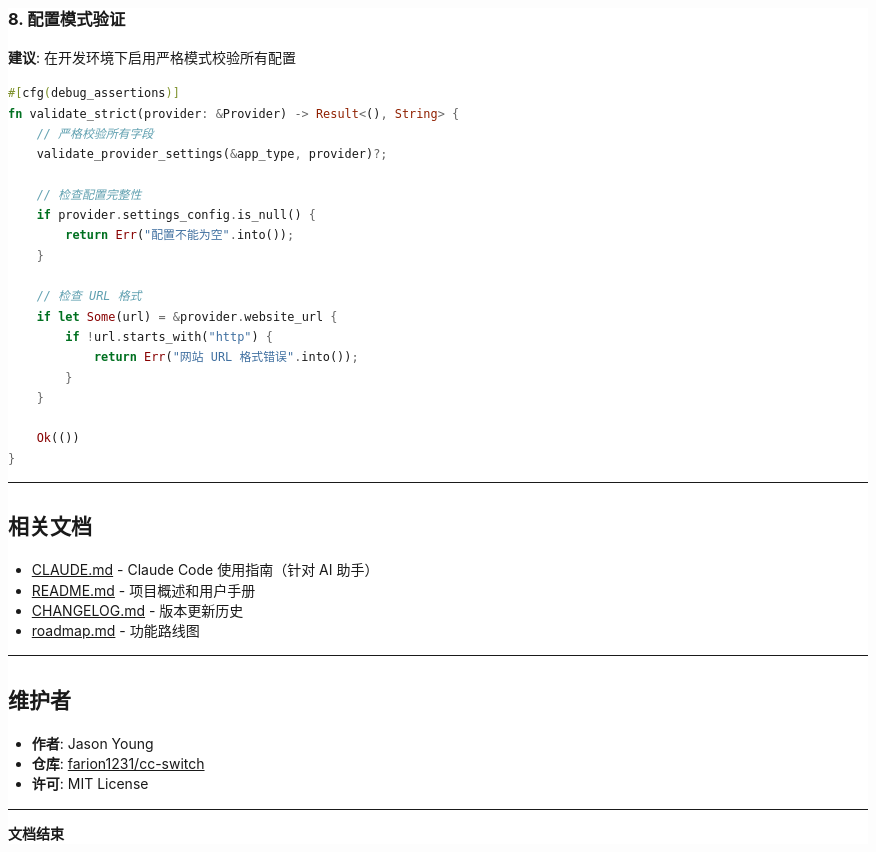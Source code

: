 ### 8. 配置模式验证
**建议**: 在开发环境下启用严格模式校验所有配置

```rust
#[cfg(debug_assertions)]
fn validate_strict(provider: &Provider) -> Result<(), String> {
    // 严格校验所有字段
    validate_provider_settings(&app_type, provider)?;

    // 检查配置完整性
    if provider.settings_config.is_null() {
        return Err("配置不能为空".into());
    }

    // 检查 URL 格式
    if let Some(url) = &provider.website_url {
        if !url.starts_with("http") {
            return Err("网站 URL 格式错误".into());
        }
    }

    Ok(())
}
```

---

## 相关文档

- [CLAUDE.md](../CLAUDE.md) - Claude Code 使用指南（针对 AI 助手）
- [README.md](../README.md) - 项目概述和用户手册
- [CHANGELOG.md](../CHANGELOG.md) - 版本更新历史
- [roadmap.md](./roadmap.md) - 功能路线图

---

## 维护者

- **作者**: Jason Young
- **仓库**: [farion1231/cc-switch](https://github.com/farion1231/cc-switch)
- **许可**: MIT License

---

**文档结束**
